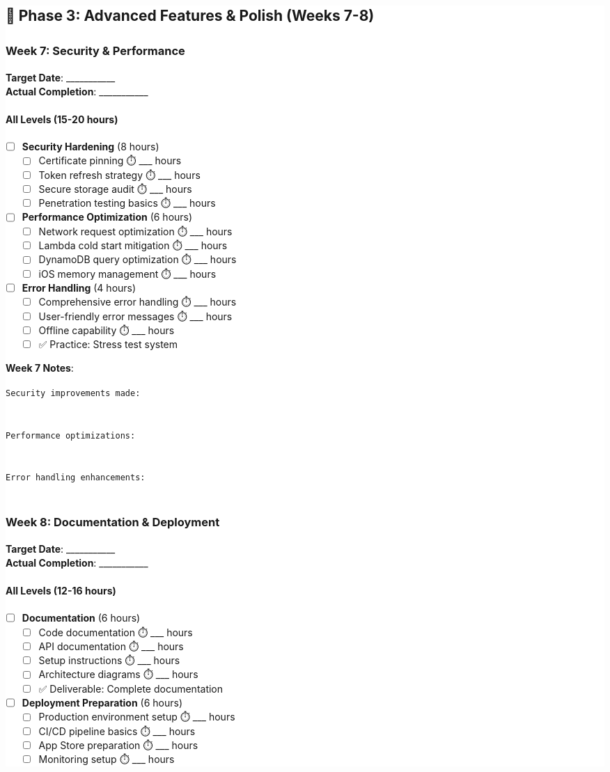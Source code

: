 
## 📅 Phase 3: Advanced Features & Polish (Weeks 7-8)

### Week 7: Security & Performance
**Target Date**: ___________  
**Actual Completion**: ___________  

#### All Levels (15-20 hours)
- [ ] **Security Hardening** (8 hours)
  - [ ] Certificate pinning ⏱️ ___ hours
  - [ ] Token refresh strategy ⏱️ ___ hours
  - [ ] Secure storage audit ⏱️ ___ hours
  - [ ] Penetration testing basics ⏱️ ___ hours

- [ ] **Performance Optimization** (6 hours)
  - [ ] Network request optimization ⏱️ ___ hours
  - [ ] Lambda cold start mitigation ⏱️ ___ hours
  - [ ] DynamoDB query optimization ⏱️ ___ hours
  - [ ] iOS memory management ⏱️ ___ hours

- [ ] **Error Handling** (4 hours)
  - [ ] Comprehensive error handling ⏱️ ___ hours
  - [ ] User-friendly error messages ⏱️ ___ hours
  - [ ] Offline capability ⏱️ ___ hours
  - [ ] ✅ Practice: Stress test system

**Week 7 Notes**:
```
Security improvements made:


Performance optimizations:


Error handling enhancements:


```

### Week 8: Documentation & Deployment
**Target Date**: ___________  
**Actual Completion**: ___________  

#### All Levels (12-16 hours)
- [ ] **Documentation** (6 hours)
  - [ ] Code documentation ⏱️ ___ hours
  - [ ] API documentation ⏱️ ___ hours
  - [ ] Setup instructions ⏱️ ___ hours
  - [ ] Architecture diagrams ⏱️ ___ hours
  - [ ] ✅ Deliverable: Complete documentation

- [ ] **Deployment Preparation** (6 hours)
  - [ ] Production environment setup ⏱️ ___ hours
  - [ ] CI/CD pipeline basics ⏱️ ___ hours
  - [ ] App Store preparation ⏱️ ___ hours
  - [ ] Monitoring setup ⏱️ ___ hours
